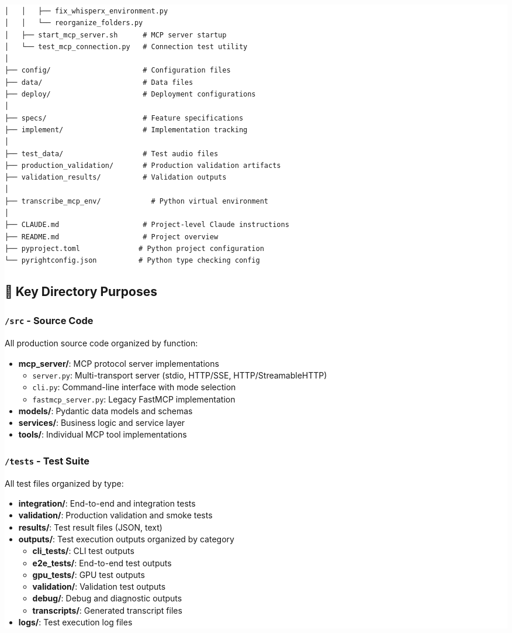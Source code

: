 ```
│   │   ├── fix_whisperx_environment.py
│   │   └── reorganize_folders.py
│   ├── start_mcp_server.sh      # MCP server startup
│   └── test_mcp_connection.py   # Connection test utility
│
├── config/                      # Configuration files
├── data/                        # Data files
├── deploy/                      # Deployment configurations
│
├── specs/                       # Feature specifications
├── implement/                   # Implementation tracking
│
├── test_data/                   # Test audio files
├── production_validation/       # Production validation artifacts
├── validation_results/          # Validation outputs
│
├── transcribe_mcp_env/            # Python virtual environment
│
├── CLAUDE.md                    # Project-level Claude instructions
├── README.md                    # Project overview
├── pyproject.toml              # Python project configuration
└── pyrightconfig.json          # Python type checking config
```

## 📂 Key Directory Purposes

### `/src` - Source Code
All production source code organized by function:
- **mcp_server/**: MCP protocol server implementations
  - `server.py`: Multi-transport server (stdio, HTTP/SSE, HTTP/StreamableHTTP)
  - `cli.py`: Command-line interface with mode selection
  - `fastmcp_server.py`: Legacy FastMCP implementation
- **models/**: Pydantic data models and schemas
- **services/**: Business logic and service layer
- **tools/**: Individual MCP tool implementations

### `/tests` - Test Suite
All test files organized by type:
- **integration/**: End-to-end and integration tests
- **validation/**: Production validation and smoke tests
- **results/**: Test result files (JSON, text)
- **outputs/**: Test execution outputs organized by category
  - **cli_tests/**: CLI test outputs
  - **e2e_tests/**: End-to-end test outputs
  - **gpu_tests/**: GPU test outputs
  - **validation/**: Validation test outputs
  - **debug/**: Debug and diagnostic outputs
  - **transcripts/**: Generated transcript files
- **logs/**: Test execution log files
